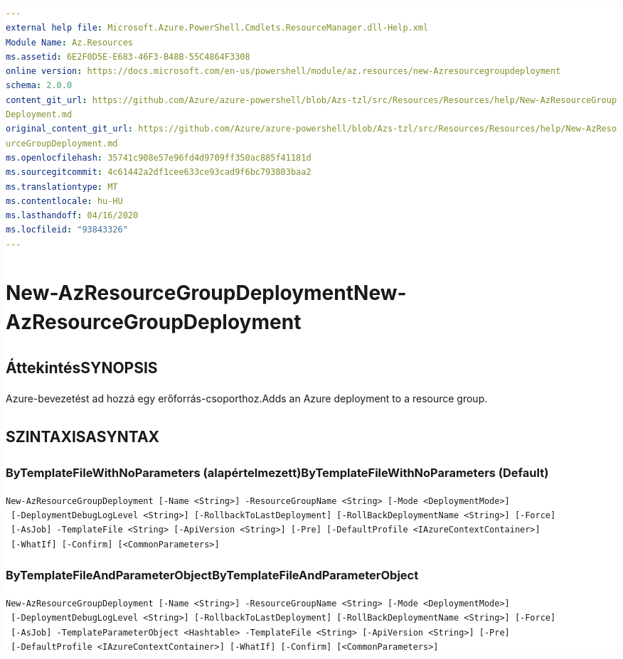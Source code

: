 ```yaml
---
external help file: Microsoft.Azure.PowerShell.Cmdlets.ResourceManager.dll-Help.xml
Module Name: Az.Resources
ms.assetid: 6E2F0D5E-E683-46F3-B48B-55C4864F3308
online version: https://docs.microsoft.com/en-us/powershell/module/az.resources/new-Azresourcegroupdeployment
schema: 2.0.0
content_git_url: https://github.com/Azure/azure-powershell/blob/Azs-tzl/src/Resources/Resources/help/New-AzResourceGroupDeployment.md
original_content_git_url: https://github.com/Azure/azure-powershell/blob/Azs-tzl/src/Resources/Resources/help/New-AzResourceGroupDeployment.md
ms.openlocfilehash: 35741c908e57e96fd4d9709ff350ac885f41181d
ms.sourcegitcommit: 4c61442a2df1cee633ce93cad9f6bc793803baa2
ms.translationtype: MT
ms.contentlocale: hu-HU
ms.lasthandoff: 04/16/2020
ms.locfileid: "93843326"
---
```

# <span data-ttu-id="240df-101">New-AzResourceGroupDeployment</span><span class="sxs-lookup"><span data-stu-id="240df-101">New-AzResourceGroupDeployment</span></span>

## <span data-ttu-id="240df-102">Áttekintés</span><span class="sxs-lookup"><span data-stu-id="240df-102">SYNOPSIS</span></span>
<span data-ttu-id="240df-103">Azure-bevezetést ad hozzá egy erőforrás-csoporthoz.</span><span class="sxs-lookup"><span data-stu-id="240df-103">Adds an Azure deployment to a resource group.</span></span>

## <span data-ttu-id="240df-104">SZINTAXISA</span><span class="sxs-lookup"><span data-stu-id="240df-104">SYNTAX</span></span>

### <span data-ttu-id="240df-105">ByTemplateFileWithNoParameters (alapértelmezett)</span><span class="sxs-lookup"><span data-stu-id="240df-105">ByTemplateFileWithNoParameters (Default)</span></span>
```
New-AzResourceGroupDeployment [-Name <String>] -ResourceGroupName <String> [-Mode <DeploymentMode>]
 [-DeploymentDebugLogLevel <String>] [-RollbackToLastDeployment] [-RollBackDeploymentName <String>] [-Force]
 [-AsJob] -TemplateFile <String> [-ApiVersion <String>] [-Pre] [-DefaultProfile <IAzureContextContainer>]
 [-WhatIf] [-Confirm] [<CommonParameters>]
```

### <span data-ttu-id="240df-106">ByTemplateFileAndParameterObject</span><span class="sxs-lookup"><span data-stu-id="240df-106">ByTemplateFileAndParameterObject</span></span>
```
New-AzResourceGroupDeployment [-Name <String>] -ResourceGroupName <String> [-Mode <DeploymentMode>]
 [-DeploymentDebugLogLevel <String>] [-RollbackToLastDeployment] [-RollBackDeploymentName <String>] [-Force]
 [-AsJob] -TemplateParameterObject <Hashtable> -TemplateFile <String> [-ApiVersion <String>] [-Pre]
 [-DefaultProfile <IAzureContextContainer>] [-WhatIf] [-Confirm] [<CommonParameters>]
```
